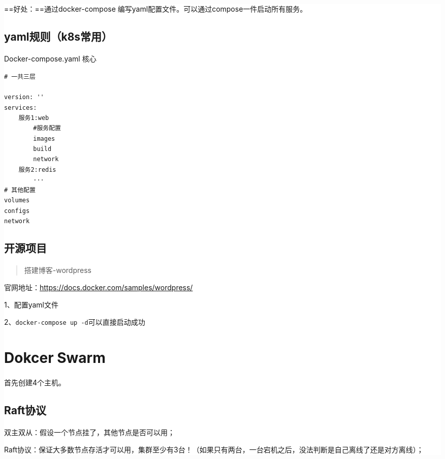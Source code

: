 ==好处：==通过docker-compose 编写yaml配置文件。可以通过compose一件启动所有服务。



## yaml规则（k8s常用）

Docker-compose.yaml 核心

```shell
# 一共三层

version: '' 
services:
	服务1:web
		#服务配置
		images
		build
		network
	服务2:redis
		···
# 其他配置
volumes
configs
network	
```

## 开源项目

> 搭建博客-wordpress

官网地址：https://docs.docker.com/samples/wordpress/

1、配置yaml文件

2、`docker-compose up -d`可以直接启动成功



# Dokcer Swarm

首先创建4个主机。

## Raft协议

双主双从：假设一个节点挂了，其他节点是否可以用；

Raft协议：保证大多数节点存活才可以用，集群至少有3台！（如果只有两台，一台宕机之后，没法判断是自己离线了还是对方离线）；












